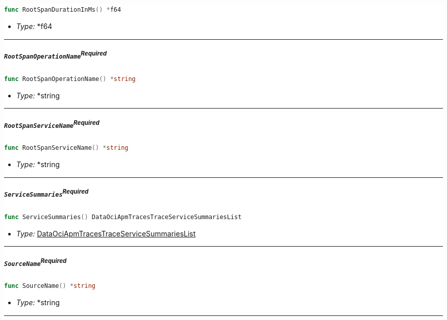 ```go
func RootSpanDurationInMs() *f64
```

- *Type:* *f64

---

##### `RootSpanOperationName`<sup>Required</sup> <a name="RootSpanOperationName" id="rhizo-co-terraform-provider-oci.dataOciApmTracesTrace.DataOciApmTracesTrace.property.rootSpanOperationName"></a>

```go
func RootSpanOperationName() *string
```

- *Type:* *string

---

##### `RootSpanServiceName`<sup>Required</sup> <a name="RootSpanServiceName" id="rhizo-co-terraform-provider-oci.dataOciApmTracesTrace.DataOciApmTracesTrace.property.rootSpanServiceName"></a>

```go
func RootSpanServiceName() *string
```

- *Type:* *string

---

##### `ServiceSummaries`<sup>Required</sup> <a name="ServiceSummaries" id="rhizo-co-terraform-provider-oci.dataOciApmTracesTrace.DataOciApmTracesTrace.property.serviceSummaries"></a>

```go
func ServiceSummaries() DataOciApmTracesTraceServiceSummariesList
```

- *Type:* <a href="#rhizo-co-terraform-provider-oci.dataOciApmTracesTrace.DataOciApmTracesTraceServiceSummariesList">DataOciApmTracesTraceServiceSummariesList</a>

---

##### `SourceName`<sup>Required</sup> <a name="SourceName" id="rhizo-co-terraform-provider-oci.dataOciApmTracesTrace.DataOciApmTracesTrace.property.sourceName"></a>

```go
func SourceName() *string
```

- *Type:* *string

---
